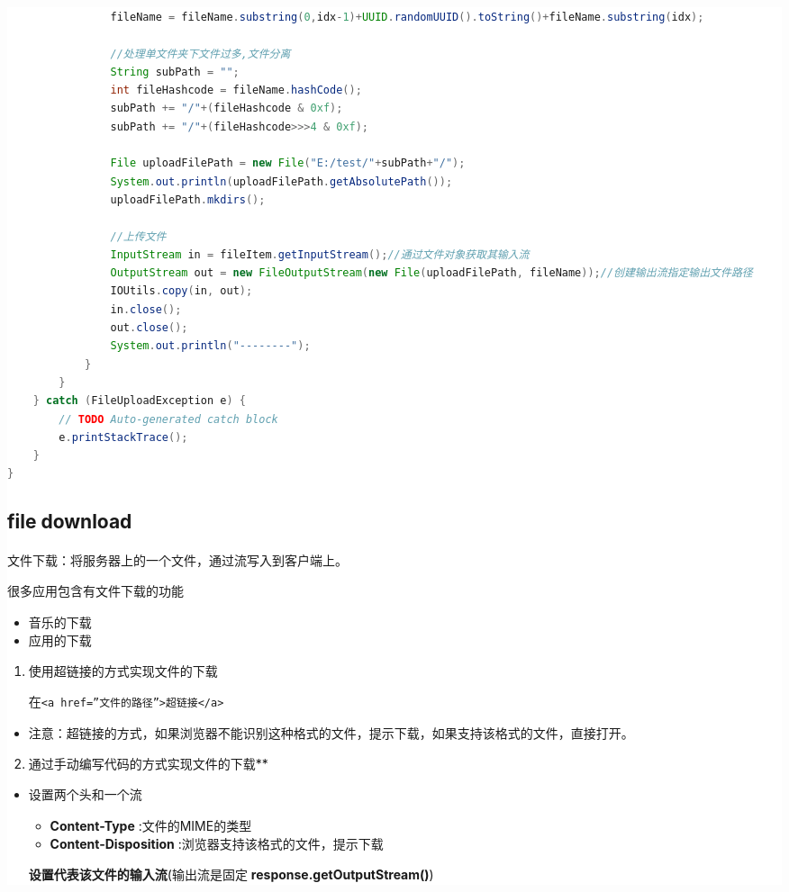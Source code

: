 ```java
                fileName = fileName.substring(0,idx-1)+UUID.randomUUID().toString()+fileName.substring(idx);

                //处理单文件夹下文件过多,文件分离
                String subPath = "";
                int fileHashcode = fileName.hashCode();
                subPath += "/"+(fileHashcode & 0xf);
                subPath += "/"+(fileHashcode>>>4 & 0xf);

                File uploadFilePath = new File("E:/test/"+subPath+"/");
                System.out.println(uploadFilePath.getAbsolutePath());
                uploadFilePath.mkdirs();

                //上传文件
                InputStream in = fileItem.getInputStream();//通过文件对象获取其输入流
                OutputStream out = new FileOutputStream(new File(uploadFilePath, fileName));//创建输出流指定输出文件路径
                IOUtils.copy(in, out);
                in.close();
                out.close();
                System.out.println("--------");
            }
        }
    } catch (FileUploadException e) {
        // TODO Auto-generated catch block
        e.printStackTrace();
    }
}
```



## file	download

文件下载：将服务器上的一个文件，通过流写入到客户端上。

很多应用包含有文件下载的功能

- 音乐的下载
- 应用的下载

1. 使用超链接的方式实现文件的下载

   在`<a href=”文件的路径”>超链接</a>`

- 注意：超链接的方式，如果浏览器不能识别这种格式的文件，提示下载，如果支持该格式的文件，直接打开。



2. 通过手动编写代码的方式实现文件的下载**

- 设置两个头和一个流

  - **Content-Type**			:文件的MIME的类型
  - **Content-Disposition**	:浏览器支持该格式的文件，提示下载

  **设置代表该文件的输入流**(输出流是固定 **response.getOutputStream()**)